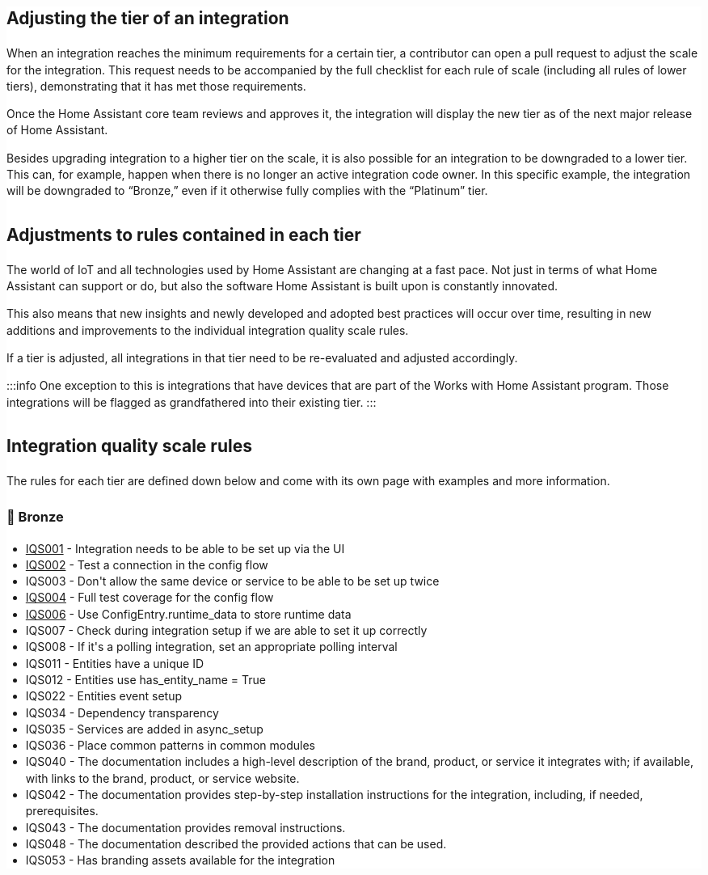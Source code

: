 ## Adjusting the tier of an integration
When an integration reaches the minimum requirements for a certain tier, a contributor can open a pull request to adjust the scale for the integration.
This request needs to be accompanied by the full checklist for each rule of scale (including all rules of lower tiers), demonstrating that it has met those requirements.

Once the Home Assistant core team reviews and approves it, the integration will display the new tier as of the next major release of Home Assistant.

Besides upgrading integration to a higher tier on the scale, it is also possible for an integration to be downgraded to a lower tier.
This can, for example, happen when there is no longer an active integration code owner.
In this specific example, the integration will be downgraded to “Bronze,” even if it otherwise fully complies with the “Platinum” tier.

## Adjustments to rules contained in each tier
The world of IoT and all technologies used by Home Assistant are changing at a fast pace.
Not just in terms of what Home Assistant can support or do, but also the software Home Assistant is built upon is constantly innovated.

This also means that new insights and newly developed and adopted best practices will occur over time, resulting in new additions and improvements to the individual integration quality scale rules.

If a tier is adjusted, all integrations in that tier need to be re-evaluated and adjusted accordingly.

:::info
One exception to this is integrations that have devices that are part of the Works with Home Assistant program. Those integrations will be flagged as grandfathered into their existing tier.
:::

## Integration quality scale rules
The rules for each tier are defined down below and come with its own page with examples and more information.

### 🥉 Bronze
- [IQS001](rules/iqs001) - Integration needs to be able to be set up via the UI
- [IQS002](rules/iqs002) - Test a connection in the config flow
- IQS003 - Don't allow the same device or service to be able to be set up twice
- [IQS004](rules/iqs004) - Full test coverage for the config flow
- [IQS006](rules/iqs006) - Use ConfigEntry.runtime_data to store runtime data
- IQS007 - Check during integration setup if we are able to set it up correctly
- IQS008 - If it's a polling integration, set an appropriate polling interval
- IQS011 - Entities have a unique ID
- IQS012 - Entities use has_entity_name = True
- IQS022 - Entities event setup
- IQS034 - Dependency transparency
- IQS035 - Services are added in async_setup
- IQS036 - Place common patterns in common modules
- IQS040 - The documentation includes a high-level description of the brand, product, or service it integrates with; if available, with links to the brand, product, or service website.
- IQS042 - The documentation provides step-by-step installation instructions for the integration, including, if needed, prerequisites.
- IQS043 - The documentation provides removal instructions.
- IQS048 - The documentation described the provided actions that can be used.
- IQS053 - Has branding assets available for the integration
